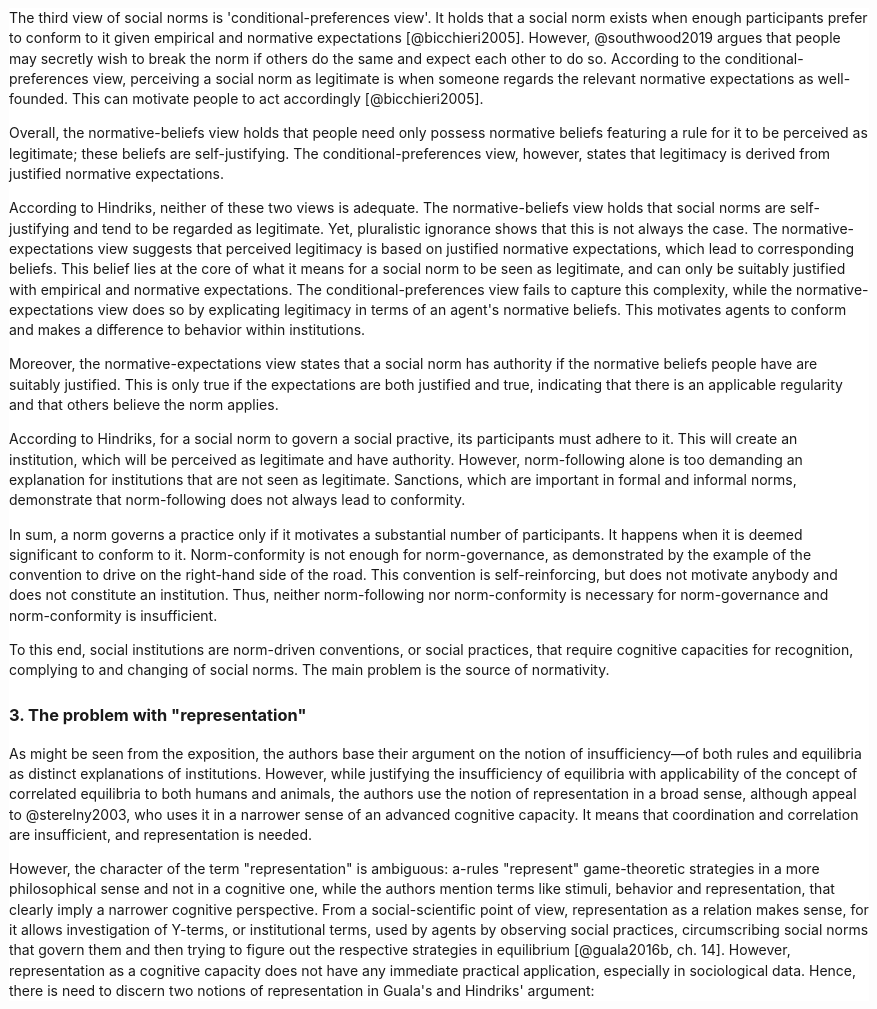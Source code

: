 The third view of social norms is 'conditional-preferences view'. It holds that a social norm exists when enough participants prefer to conform to it given empirical and normative expectations [@bicchieri2005]. However, @southwood2019 argues that people may secretly wish to break the norm if others do the same and expect each other to do so. According to the conditional-preferences view, perceiving a social norm as legitimate is when someone regards the relevant normative expectations as well-founded. This can motivate people to act accordingly [@bicchieri2005].

Overall, the normative-beliefs view holds that people need only possess normative beliefs featuring a rule for it to be perceived as legitimate; these beliefs are self-justifying. The conditional-preferences view, however, states that legitimacy is derived from justified normative expectations.

According to Hindriks, neither of these two views is adequate. The normative-beliefs view holds that social norms are self-justifying and tend to be regarded as legitimate. Yet, pluralistic ignorance shows that this is not always the case. The normative-expectations view suggests that perceived legitimacy is based on justified normative expectations, which lead to corresponding beliefs. This belief lies at the core of what it means for a social norm to be seen as legitimate, and can only be suitably justified with empirical and normative expectations. The conditional-preferences view fails to capture this complexity, while the normative-expectations view does so by explicating legitimacy in terms of an agent's normative beliefs. This motivates agents to conform and makes a difference to behavior within institutions.

Moreover, the normative-expectations view states that a social norm has authority if the normative beliefs people have are suitably justified. This is only true if the expectations are both justified and true, indicating that there is an applicable regularity and that others believe the norm applies.

According to Hindriks, for a social norm to govern a social practive, its participants must adhere to it. This will create an institution, which will be perceived as legitimate and have authority. However, norm-following alone is too demanding an explanation for institutions that are not seen as legitimate. Sanctions, which are important in formal and informal norms, demonstrate that norm-following does not always lead to conformity.

In sum, a norm governs a practice only if it motivates a substantial number of participants. It happens when it is deemed significant to conform to it. Norm-conformity is not enough for norm-governance, as demonstrated by the example of the convention to drive on the right-hand side of the road. This convention is self-reinforcing, but does not motivate anybody and does not constitute an institution. Thus, neither norm-following nor norm-conformity is necessary for norm-governance and norm-conformity is insufficient.

To this end, social institutions are norm-driven conventions, or social practices, that require cognitive capacities for recognition, complying to and changing of social norms. The main problem is the source of normativity.

### 3. The problem with "representation"
As might be seen from the exposition, the authors base their argument on the notion of insufficiency—of both rules and equilibria as distinct explanations of institutions. However, while justifying the insufficiency of equilibria with applicability of the concept of correlated equilibria to both humans and animals, the authors use the notion of representation in a broad sense, although appeal to @sterelny2003, who uses it in a narrower sense of an advanced cognitive capacity. It means that coordination and correlation are insufficient, and representation is needed.

However, the character of the term "representation" is ambiguous: a-rules "represent" game-theoretic strategies in a more philosophical sense and not in a cognitive one, while the authors mention terms like stimuli, behavior and representation, that clearly imply a narrower cognitive perspective. From a social-scientific point of view, representation as a relation makes sense, for it allows investigation of Y-terms, or institutional terms, used by agents by observing social practices, circumscribing social norms that govern them and then trying to figure out the respective strategies in equilibrium [@guala2016b, ch. 14]. However, representation as a cognitive capacity does not have any immediate practical application, especially in sociological data. Hence, there is need to discern two notions of representation in Guala's and Hindriks' argument:


[^1]: Coordination equilibrium is a concept defined by philosopher David Lewis which states that when two or more individuals are engaged in a coordination game, they will naturally gravitate towards the same outcome, as this is the most rational choice. The idea is that each individual will tend to choose the same outcome because they can both benefit from it. This is in contrast with Nash equilibrium, where each individual must make a choice that maximizes their own payoff without considering the other's payoff.
[^2]: Correlated equilibrium is a general solution concept introduced by Aumann [-@aumann1974; -@aumann1987]. As opposed to the classic Nash equilibrium, where players choose their strategies independently, here players choose strategies based on a public signal the value of which they assess privately, thus coordinating their actions according to a given correlation device.
[^3]: An ESS is a strategy which, if adopted by a population, is resilient to invasion by any alternative strategy. Mathematically, an ESS can be defined as a strategy profile $\boldsymbol{s} = (s_1, s_2, ... , s_n)$ such that $\forall \boldsymbol{s'} \neq \boldsymbol{s}$, we have $\pi(\boldsymbol{s}, \boldsymbol{s}) > \pi(\boldsymbol{s}, \boldsymbol{s'})$, where $\pi$ is the average payoff of the population playing the strategies $\boldsymbol{s}$ and $\boldsymbol{s'}$ [@maynardsmith1982].
[^4]: Nash equilibrium is a solution concept describing a strategy profile consisting of each player's best response to the other player's strategies where no one gains bigger payoff by deviating unilaterally.
[^5]: However, it is still not clear whether human players such as grazers have genuine fitness rather than utility value function. As @sterelny2012 suggests, there has been an evolutionary shift from fitness to utility correlated with the demographic explosion in the Pleistocene and subsequent significant decline in individual-level heritability of cultural traits, for offspring did not more resemble their parents informationally and ideologically due to the abundance of cultural information sources.